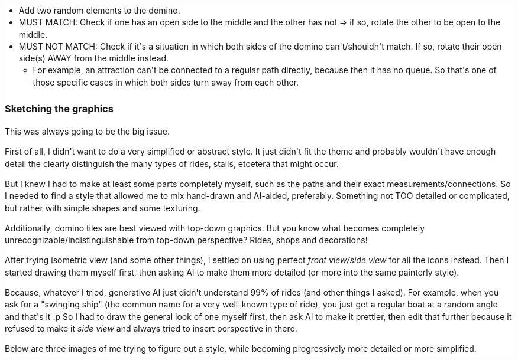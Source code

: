 * Add two random elements to the domino.
* MUST MATCH: Check if one has an open side to the middle and the other has not => if so, rotate the other to be open to the middle.
* MUST NOT MATCH: Check if it's a situation in which both sides of the domino can't/shouldn't match. If so, rotate their open side(s) AWAY from the middle instead.
	* For example, an attraction can't be connected to a regular path directly, because then it has no queue. So that's one of those specific cases in which both sides turn away from each other.

### Sketching the graphics

This was always going to be the big issue. 

First of all, I didn't want to do a very simplified or abstract style. It just didn't fit the theme and probably wouldn't have enough detail the clearly distinguish the many types of rides, stalls, etcetera that might occur.

But I knew I had to make at least some parts completely myself, such as the paths and their exact measurements/connections. So I needed to find a style that allowed me to mix hand-drawn and AI-aided, preferably. Something not TOO detailed or complicated, but rather with simple shapes and some texturing.

Additionally, domino tiles are best viewed with top-down graphics. But you know what becomes completely unrecognizable/indistinguishable from top-down perspective? Rides, shops and decorations! 

After trying isometric view (and some other things), I settled on using perfect _front view/side view_ for all the icons instead. Then I started drawing them myself first, then asking AI to make them more detailed (or more into the same painterly style). 

Because, whatever I tried, generative AI just didn't understand 99% of rides (and other things I asked). For example, when you ask for a "swinging ship" (the common name for a very well-known type of ride), you just get a regular boat at a random angle and that's it :p So I had to draw the general look of one myself first, then ask AI to make it prettier, then edit that further because it refused to make it _side view_ and always tried to insert perspective in there.

Below are three images of me trying to figure out a style, while becoming progressively more detailed or more simplified.
